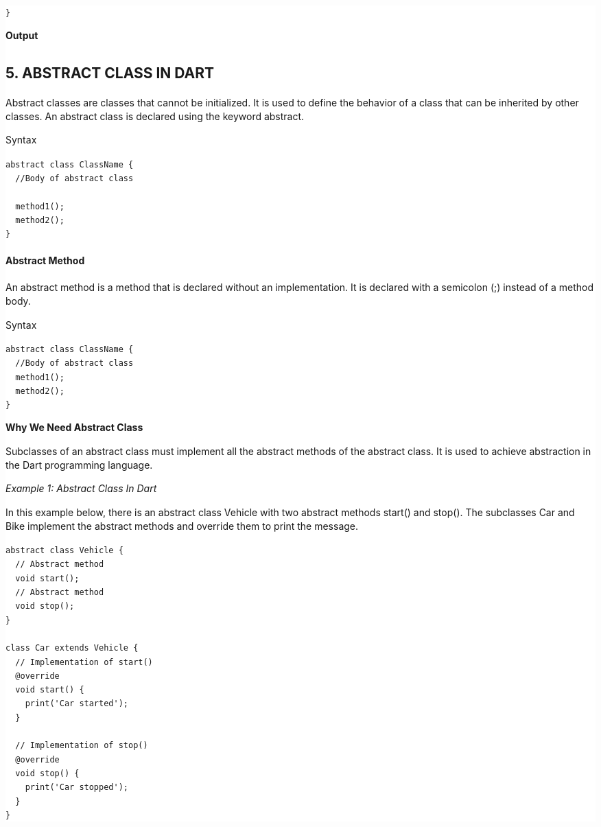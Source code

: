 ```
}
```

**Output**


## 5. ABSTRACT CLASS IN DART

Abstract classes are classes that cannot be initialized. It is used to define the behavior of a class that can be inherited by other classes. An abstract class is declared using the keyword abstract.

Syntax

```
abstract class ClassName {
  //Body of abstract class

  method1();
  method2();
}
```

#### Abstract Method

An abstract method is a method that is declared without an implementation. It is declared with a semicolon (;) instead of a method body.

Syntax

```
abstract class ClassName {
  //Body of abstract class
  method1();
  method2();
}
```

**Why We Need Abstract Class**

Subclasses of an abstract class must implement all the abstract methods of the abstract class. It is used to achieve abstraction in the Dart programming language.

*Example 1: Abstract Class In Dart*

In this example below, there is an abstract class Vehicle with two abstract methods start() and stop(). The subclasses Car and Bike implement the abstract methods and override them to print the message.

```
abstract class Vehicle {
  // Abstract method
  void start();
  // Abstract method
  void stop();
}

class Car extends Vehicle {
  // Implementation of start()
  @override
  void start() {
    print('Car started');
  }

  // Implementation of stop()
  @override
  void stop() {
    print('Car stopped');
  }
}
```